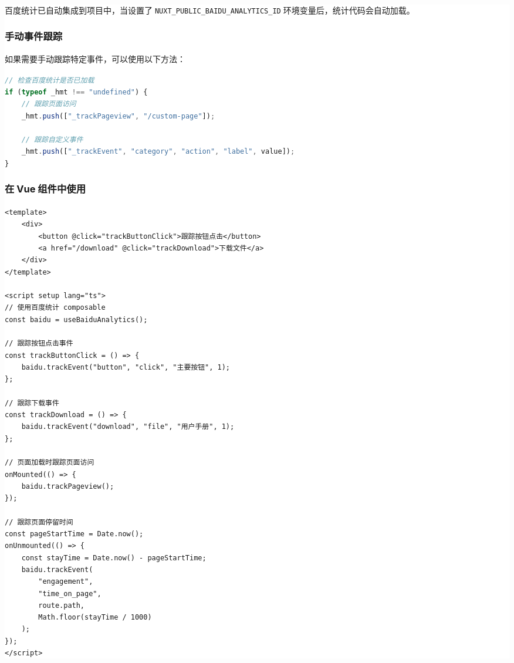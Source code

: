 百度统计已自动集成到项目中，当设置了 `NUXT_PUBLIC_BAIDU_ANALYTICS_ID` 环境变量后，统计代码会自动加载。

### 手动事件跟踪

如果需要手动跟踪特定事件，可以使用以下方法：

```javascript
// 检查百度统计是否已加载
if (typeof _hmt !== "undefined") {
    // 跟踪页面访问
    _hmt.push(["_trackPageview", "/custom-page"]);

    // 跟踪自定义事件
    _hmt.push(["_trackEvent", "category", "action", "label", value]);
}
```

### 在 Vue 组件中使用

```vue
<template>
    <div>
        <button @click="trackButtonClick">跟踪按钮点击</button>
        <a href="/download" @click="trackDownload">下载文件</a>
    </div>
</template>

<script setup lang="ts">
// 使用百度统计 composable
const baidu = useBaiduAnalytics();

// 跟踪按钮点击事件
const trackButtonClick = () => {
    baidu.trackEvent("button", "click", "主要按钮", 1);
};

// 跟踪下载事件
const trackDownload = () => {
    baidu.trackEvent("download", "file", "用户手册", 1);
};

// 页面加载时跟踪页面访问
onMounted(() => {
    baidu.trackPageview();
});

// 跟踪页面停留时间
const pageStartTime = Date.now();
onUnmounted(() => {
    const stayTime = Date.now() - pageStartTime;
    baidu.trackEvent(
        "engagement",
        "time_on_page",
        route.path,
        Math.floor(stayTime / 1000)
    );
});
</script>
```
